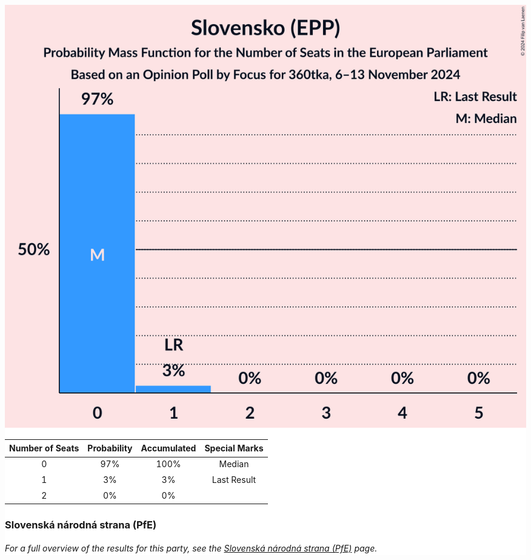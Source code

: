 ![Graph with seats probability mass function not yet produced](2024-11-13-Focus-seats-pmf-slovenskoepp.png "Seats Probability Mass Function")

| Number of Seats | Probability | Accumulated | Special Marks |
|:---------------:|:-----------:|:-----------:|:-------------:|
| 0 | 97% | 100% | Median |
| 1 | 3% | 3% | Last Result |
| 2 | 0% | 0% |  |

### Slovenská národná strana (PfE)

*For a full overview of the results for this party, see the [Slovenská národná strana (PfE)](party-slovenskánárodnástranapfe.html) page.*
